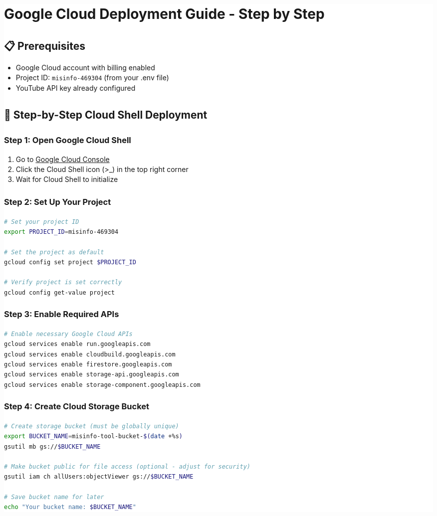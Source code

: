 # Google Cloud Deployment Guide - Step by Step

## 📋 Prerequisites
- Google Cloud account with billing enabled
- Project ID: `misinfo-469304` (from your .env file)
- YouTube API key already configured

## 🚀 Step-by-Step Cloud Shell Deployment

### Step 1: Open Google Cloud Shell
1. Go to [Google Cloud Console](https://console.cloud.google.com)
2. Click the Cloud Shell icon (>_) in the top right corner
3. Wait for Cloud Shell to initialize

### Step 2: Set Up Your Project
```bash
# Set your project ID
export PROJECT_ID=misinfo-469304

# Set the project as default
gcloud config set project $PROJECT_ID

# Verify project is set correctly
gcloud config get-value project
```

### Step 3: Enable Required APIs
```bash
# Enable necessary Google Cloud APIs
gcloud services enable run.googleapis.com
gcloud services enable cloudbuild.googleapis.com
gcloud services enable firestore.googleapis.com
gcloud services enable storage-api.googleapis.com
gcloud services enable storage-component.googleapis.com
```

### Step 4: Create Cloud Storage Bucket
```bash
# Create storage bucket (must be globally unique)
export BUCKET_NAME=misinfo-tool-bucket-$(date +%s)
gsutil mb gs://$BUCKET_NAME

# Make bucket public for file access (optional - adjust for security)
gsutil iam ch allUsers:objectViewer gs://$BUCKET_NAME

# Save bucket name for later
echo "Your bucket name: $BUCKET_NAME"
```
